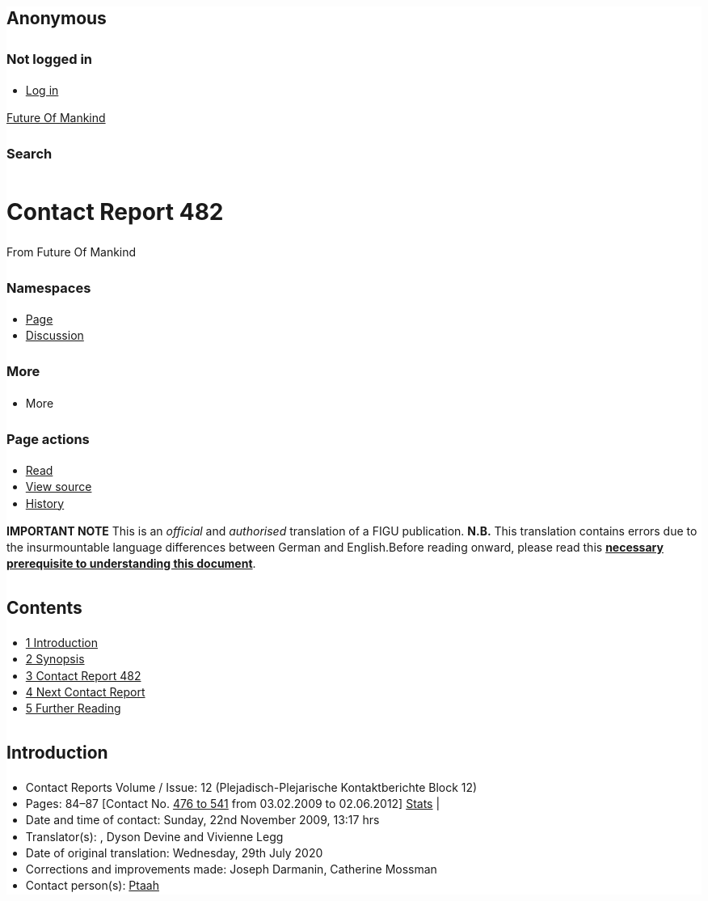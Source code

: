 ## Anonymous
### Not logged in
  * [Log in](https://www.futureofmankind.co.uk/Billy_Meier/</w/index.php?title=Special:UserLogin&returnto=Contact+Report+482> "You are encouraged to log in; however, it is not mandatory \[o\]")


[Future Of Mankind](https://www.futureofmankind.co.uk/Billy_Meier/</Billy_Meier/Main_Page>)
### Search
# Contact Report 482
From Future Of Mankind
### Namespaces
  * [Page](https://www.futureofmankind.co.uk/Billy_Meier/</Billy_Meier/Contact_Report_482> "View the content page \[c\]")
  * [Discussion](https://www.futureofmankind.co.uk/Billy_Meier/</Billy_Meier/Talk:Contact_Report_482> "Discussion about the content page \[t\]")


### More
  * More


### Page actions
  * [Read](https://www.futureofmankind.co.uk/Billy_Meier/</Billy_Meier/Contact_Report_482>)
  * [View source](https://www.futureofmankind.co.uk/Billy_Meier/</w/index.php?title=Contact_Report_482&action=edit> "This page is protected.
You can view its source \[e\]")
  * [History](https://www.futureofmankind.co.uk/Billy_Meier/</w/index.php?title=Contact_Report_482&action=history> "Past revisions of this page \[h\]")


**IMPORTANT NOTE** This is an _official_ and _authorised_ translation of a FIGU publication. 
**N.B.** This translation contains errors due to the insurmountable language differences between German and English.Before reading onward, please read this [**necessary prerequisite to understanding this document**](https://www.futureofmankind.co.uk/Billy_Meier/</Billy_Meier/Important_Information_Regarding_Translations> "Important Information Regarding Translations").
## Contents
  * [1 Introduction](https://www.futureofmankind.co.uk/Billy_Meier/<#Introduction>)
  * [2 Synopsis](https://www.futureofmankind.co.uk/Billy_Meier/<#Synopsis>)
  * [3 Contact Report 482](https://www.futureofmankind.co.uk/Billy_Meier/<#Contact_Report_482>)
  * [4 Next Contact Report](https://www.futureofmankind.co.uk/Billy_Meier/<#Next_Contact_Report>)
  * [5 Further Reading](https://www.futureofmankind.co.uk/Billy_Meier/<#Further_Reading>)


## Introduction
  * Contact Reports Volume / Issue: 12 (Plejadisch-Plejarische Kontaktberichte Block 12)
  * Pages: 84–87 [Contact No. [476 to 541](https://www.futureofmankind.co.uk/Billy_Meier/</Billy_Meier/The_Pleiadian/Plejaren_Contact_Reports#Contact_Reports_501_to_1000> "The Pleiadian/Plejaren Contact Reports") from 03.02.2009 to 02.06.2012] [Stats](https://www.futureofmankind.co.uk/Billy_Meier/</Billy_Meier/Contact_Statistics#Book_Statistics> "Contact Statistics") | 
  * Date and time of contact: Sunday, 22nd November 2009, 13:17 hrs
  * Translator(s): , Dyson Devine and Vivienne Legg
  * Date of original translation: Wednesday, 29th July 2020
  * Corrections and improvements made: Joseph Darmanin, Catherine Mossman
  * Contact person(s): [Ptaah](https://www.futureofmankind.co.uk/Billy_Meier/</Billy_Meier/Ptaah> "Ptaah")
